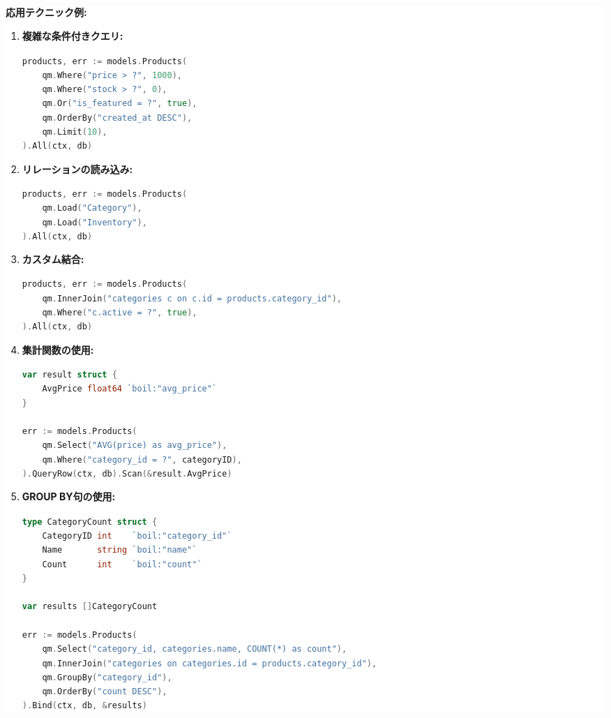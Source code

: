 **応用テクニック例:**

1. **複雑な条件付きクエリ:**

    ```go
    products, err := models.Products(
        qm.Where("price > ?", 1000),
        qm.Where("stock > ?", 0),
        qm.Or("is_featured = ?", true),
        qm.OrderBy("created_at DESC"),
        qm.Limit(10),
    ).All(ctx, db)
    ```

2. **リレーションの読み込み:**

    ```go
    products, err := models.Products(
        qm.Load("Category"),
        qm.Load("Inventory"),
    ).All(ctx, db)
    ```

3. **カスタム結合:**

    ```go
    products, err := models.Products(
        qm.InnerJoin("categories c on c.id = products.category_id"),
        qm.Where("c.active = ?", true),
    ).All(ctx, db)
    ```

4. **集計関数の使用:**

    ```go
    var result struct {
        AvgPrice float64 `boil:"avg_price"`
    }

    err := models.Products(
        qm.Select("AVG(price) as avg_price"),
        qm.Where("category_id = ?", categoryID),
    ).QueryRow(ctx, db).Scan(&result.AvgPrice)
    ```

5. **GROUP BY句の使用:**

    ```go
    type CategoryCount struct {
        CategoryID int    `boil:"category_id"`
        Name       string `boil:"name"`
        Count      int    `boil:"count"`
    }

    var results []CategoryCount

    err := models.Products(
        qm.Select("category_id, categories.name, COUNT(*) as count"),
        qm.InnerJoin("categories on categories.id = products.category_id"),
        qm.GroupBy("category_id"),
        qm.OrderBy("count DESC"),
    ).Bind(ctx, db, &results)
    ```
